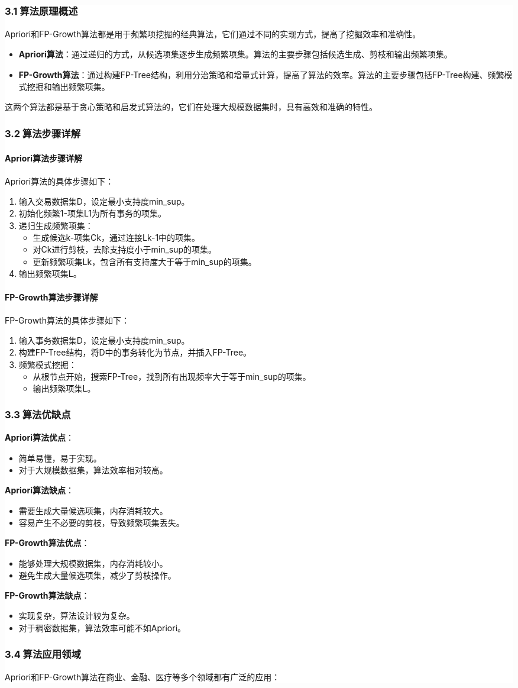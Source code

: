### 3.1 算法原理概述

Apriori和FP-Growth算法都是用于频繁项挖掘的经典算法，它们通过不同的实现方式，提高了挖掘效率和准确性。

- **Apriori算法**：通过递归的方式，从候选项集逐步生成频繁项集。算法的主要步骤包括候选生成、剪枝和输出频繁项集。

- **FP-Growth算法**：通过构建FP-Tree结构，利用分治策略和增量式计算，提高了算法的效率。算法的主要步骤包括FP-Tree构建、频繁模式挖掘和输出频繁项集。

这两个算法都是基于贪心策略和启发式算法的，它们在处理大规模数据集时，具有高效和准确的特性。

### 3.2 算法步骤详解

#### Apriori算法步骤详解

Apriori算法的具体步骤如下：

1. 输入交易数据集D，设定最小支持度min_sup。
2. 初始化频繁1-项集L1为所有事务的项集。
3. 递归生成频繁项集：
   - 生成候选k-项集Ck，通过连接Lk-1中的项集。
   - 对Ck进行剪枝，去除支持度小于min_sup的项集。
   - 更新频繁项集Lk，包含所有支持度大于等于min_sup的项集。
4. 输出频繁项集L。

#### FP-Growth算法步骤详解

FP-Growth算法的具体步骤如下：

1. 输入事务数据集D，设定最小支持度min_sup。
2. 构建FP-Tree结构，将D中的事务转化为节点，并插入FP-Tree。
3. 频繁模式挖掘：
   - 从根节点开始，搜索FP-Tree，找到所有出现频率大于等于min_sup的项集。
   - 输出频繁项集L。

### 3.3 算法优缺点

**Apriori算法优点**：
- 简单易懂，易于实现。
- 对于大规模数据集，算法效率相对较高。

**Apriori算法缺点**：
- 需要生成大量候选项集，内存消耗较大。
- 容易产生不必要的剪枝，导致频繁项集丢失。

**FP-Growth算法优点**：
- 能够处理大规模数据集，内存消耗较小。
- 避免生成大量候选项集，减少了剪枝操作。

**FP-Growth算法缺点**：
- 实现复杂，算法设计较为复杂。
- 对于稠密数据集，算法效率可能不如Apriori。

### 3.4 算法应用领域

Apriori和FP-Growth算法在商业、金融、医疗等多个领域都有广泛的应用：
